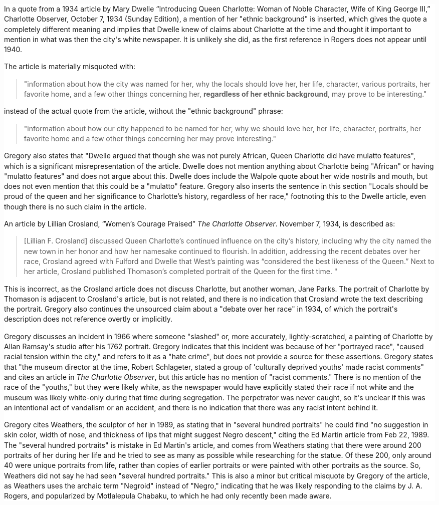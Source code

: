 In a quote from a 1934 article by Mary Dwelle “Introducing Queen Charlotte: Woman of Noble Character, Wife of King George III,” Charlotte Observer, October 7, 1934 (Sunday Edition), a mention of her "ethnic background" is inserted, which gives the quote a completely different meaning and implies that Dwelle knew of claims about Charlotte at the time and thought it important to mention in what was then the city's white newspaper. It is unlikely she did, as the first reference in Rogers does not appear until 1940. 

The article is materially misquoted with: 

> "information about how the city was named for her, why the locals should love her, her life, character, various portraits, her favorite home, and a few other things concerning her, **regardless of her ethnic background**, may prove to be interesting."

instead of the actual quote from the article, without the "ethnic background" phrase:

> "information about how our city happened to be named for her, why we should love her, her life, character, portraits, her favorite home and a few other things concerning her may prove interesting."

Gregory also states that "Dwelle argued that though she was not purely African, Queen Charlotte did have mulatto features", which is a significant misrepresentation of the article. Dwelle does not mention anything about Charlotte being "African" or having "mulatto features" and does not argue about this. Dwelle does include the Walpole quote about her wide nostrils and mouth, but does not even mention that this could be a "mulatto" feature. Gregory also inserts the sentence in this section "Locals should be proud of the queen and her significance to Charlotte’s history, regardless of her race," footnoting this to the Dwelle article, even though there is no such claim in the article. 

An article by Lillian Crosland, “Women’s Courage Praised” *The Charlotte Observer*. November 7, 1934, is described as:

> [Lillian F. Crosland] discussed Queen Charlotte’s continued influence on the city’s history, including why the city named the new town in her honor and how her namesake continued to flourish. In addition, addressing the recent debates over her race, Crosland agreed with Fulford and Dwelle that West’s painting was “considered the best likeness of the Queen.” Next to her article, Crosland published Thomason’s completed portrait of the Queen for the first time. "

This is incorrect, as the Crosland article does not discuss Charlotte, but another woman, Jane Parks. The portrait of Charlotte by Thomason is adjacent to Crosland's article, but is not related, and there is no indication that Crosland wrote the text describing the portrait. Gregory also continues the unsourced claim about a "debate over her race" in 1934, of which the portrait's description does not reference overtly or implicitly. 

Gregory discusses an incident in 1966 where someone "slashed" or, more accurately, lightly-scratched, a painting of Charlotte by Allan Ramsay's studio after his 1762 portrait. Gregory indicates that this incident was because of her "portrayed race", "caused racial tension within the city," and refers to it as a "hate crime",  but does not provide a source for these assertions. Gregory states that "the museum director at the time, Robert Schlageter, stated a group of 'culturally deprived youths' made racist comments" and cites an article in *The Charlotte Observer*, but this article has no mention of "racist comments." There is no mention of the race of the "youths," but they were likely white, as the newspaper would have explicitly stated their race if not white and the museum was likely white-only during that time during segregation. The perpetrator was never caught, so it's unclear if this was an intentional act of vandalism or an accident, and there is no indication that there was any racist intent behind it. 

Gregory cites Weathers, the sculptor of her in 1989, as stating that in "several hundred portraits" he could find "no suggestion in skin color, width of nose, and thickness of lips that might suggest Negro descent," citing the Ed Martin article from Feb 22, 1989.  The "several hundred portraits" is mistake in Ed Martin's article, and comes from Weathers stating that there were around 200 portraits of her during her life and he tried to see as many as possible while researching for the statue. Of these 200, only around 40 were unique portraits from life, rather than copies of earlier portraits or were painted with other portraits as the source. So, Weathers did not say he had seen "several hundred portraits." This is also a minor but critical misquote by Gregory of the article, as Weathers uses the archaic term "Negroid" instead of "Negro," indicating that he was likely responding to the claims by J. A. Rogers, and popularized by Motlalepula Chabaku, to which he had only recently been made aware. 